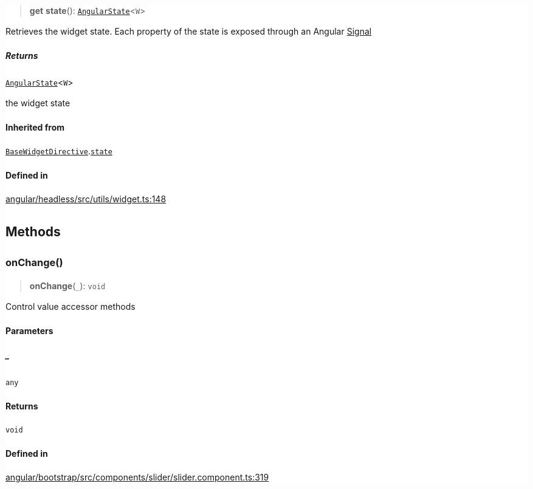 > **get** **state**(): [`AngularState`](../type-aliases/AngularState.md)\<`W`\>

Retrieves the widget state. Each property of the state is exposed through an Angular [Signal](https://angular.dev/api/core/Signal)

##### Returns

[`AngularState`](../type-aliases/AngularState.md)\<`W`\>

the widget state

#### Inherited from

[`BaseWidgetDirective`](BaseWidgetDirective.md).[`state`](BaseWidgetDirective.md#state)

#### Defined in

[angular/headless/src/utils/widget.ts:148](https://github.com/AmadeusITGroup/AgnosUI/blob/8a8a9a4dc1d3ff264f45110dad1a1504679fe336/angular/headless/src/utils/widget.ts#L148)

## Methods

### onChange()

> **onChange**(`_`): `void`

Control value accessor methods

#### Parameters

##### \_

`any`

#### Returns

`void`

#### Defined in

[angular/bootstrap/src/components/slider/slider.component.ts:319](https://github.com/AmadeusITGroup/AgnosUI/blob/8a8a9a4dc1d3ff264f45110dad1a1504679fe336/angular/bootstrap/src/components/slider/slider.component.ts#L319)
